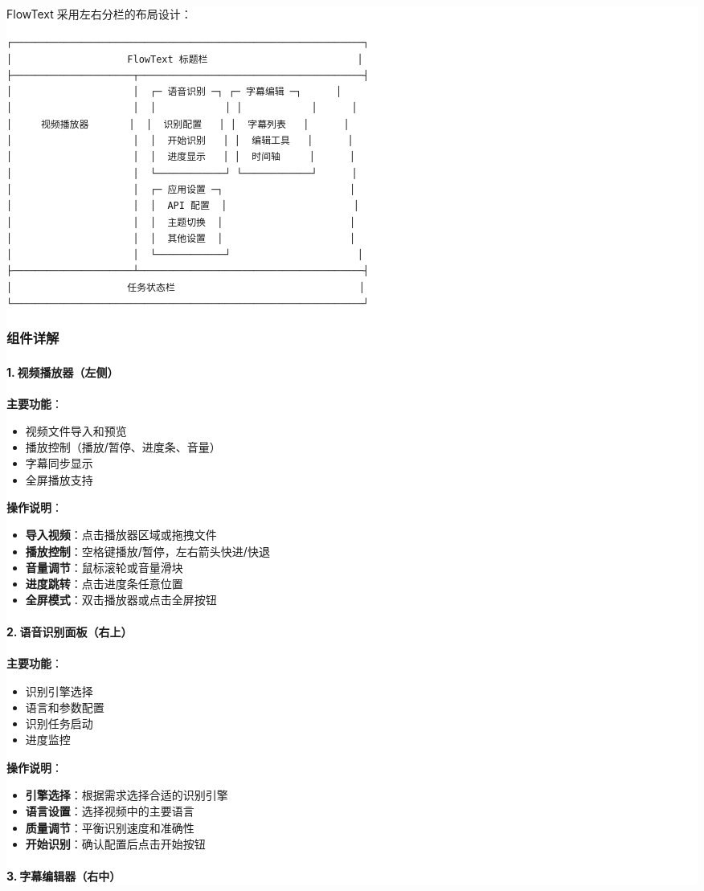 FlowText 采用左右分栏的布局设计：

```
┌─────────────────────────────────────────────────────────────┐
│                    FlowText 标题栏                          │
├─────────────────────┬───────────────────────────────────────┤
│                     │  ┌─ 语音识别 ─┐ ┌─ 字幕编辑 ─┐      │
│                     │  │            │ │            │      │
│     视频播放器       │  │  识别配置   │ │  字幕列表   │      │
│                     │  │  开始识别   │ │  编辑工具   │      │
│                     │  │  进度显示   │ │  时间轴     │      │
│                     │  └────────────┘ └────────────┘      │
│                     │  ┌─ 应用设置 ─┐                      │
│                     │  │  API 配置  │                      │
│                     │  │  主题切换  │                      │
│                     │  │  其他设置  │                      │
│                     │  └────────────┘                      │
├─────────────────────┴───────────────────────────────────────┤
│                    任务状态栏                                │
└─────────────────────────────────────────────────────────────┘
```

### 组件详解

#### 1. 视频播放器（左侧）

**主要功能**：
- 视频文件导入和预览
- 播放控制（播放/暂停、进度条、音量）
- 字幕同步显示
- 全屏播放支持

**操作说明**：
- **导入视频**：点击播放器区域或拖拽文件
- **播放控制**：空格键播放/暂停，左右箭头快进/快退
- **音量调节**：鼠标滚轮或音量滑块
- **进度跳转**：点击进度条任意位置
- **全屏模式**：双击播放器或点击全屏按钮

#### 2. 语音识别面板（右上）

**主要功能**：
- 识别引擎选择
- 语言和参数配置
- 识别任务启动
- 进度监控

**操作说明**：
- **引擎选择**：根据需求选择合适的识别引擎
- **语言设置**：选择视频中的主要语言
- **质量调节**：平衡识别速度和准确性
- **开始识别**：确认配置后点击开始按钮

#### 3. 字幕编辑器（右中）
